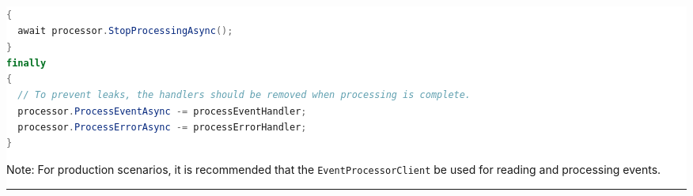 ```csharp
{
  await processor.StopProcessingAsync();
}
finally
{
  // To prevent leaks, the handlers should be removed when processing is complete.
  processor.ProcessEventAsync -= processEventHandler;
  processor.ProcessErrorAsync -= processErrorHandler;
}
```

Note: For production scenarios, it is recommended that the `EventProcessorClient` be used for reading and processing events.

---
